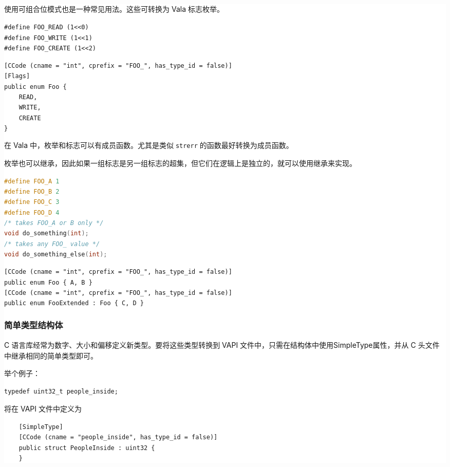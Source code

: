 使用可组合位模式也是一种常见用法。这些可转换为 Vala 标志枚举。

```
#define FOO_READ (1<<0)
#define FOO_WRITE (1<<1)
#define FOO_CREATE (1<<2)

```

```vala
[CCode (cname = "int", cprefix = "FOO_", has_type_id = false)]
[Flags]
public enum Foo {
    READ,
    WRITE,
    CREATE
}
```

在 Vala 中，枚举和标志可以有成员函数。尤其是类似 `strerr` 的函数最好转换为成员函数。

枚举也可以继承，因此如果一组标志是另一组标志的超集，但它们在逻辑上是独立的，就可以使用继承来实现。

```c
#define FOO_A 1
#define FOO_B 2
#define FOO_C 3
#define FOO_D 4
/* takes FOO_A or B only */
void do_something(int);
/* takes any FOO_ value */
void do_something_else(int);
```

```vala
[CCode (cname = "int", cprefix = "FOO_", has_type_id = false)]
public enum Foo { A, B }
[CCode (cname = "int", cprefix = "FOO_", has_type_id = false)]
public enum FooExtended : Foo { C, D }
```

### 简单类型结构体

C 语言库经常为数字、大小和偏移定义新类型。要将这些类型转换到 VAPI 文件中，只需在结构体中使用SimpleType属性，并从 C 头文件中继承相同的简单类型即可。

举个例子：

```
typedef uint32_t people_inside;
```

将在 VAPI 文件中定义为

```vala
    [SimpleType]
    [CCode (cname = "people_inside", has_type_id = false)]
    public struct PeopleInside : uint32 {
    }
```
